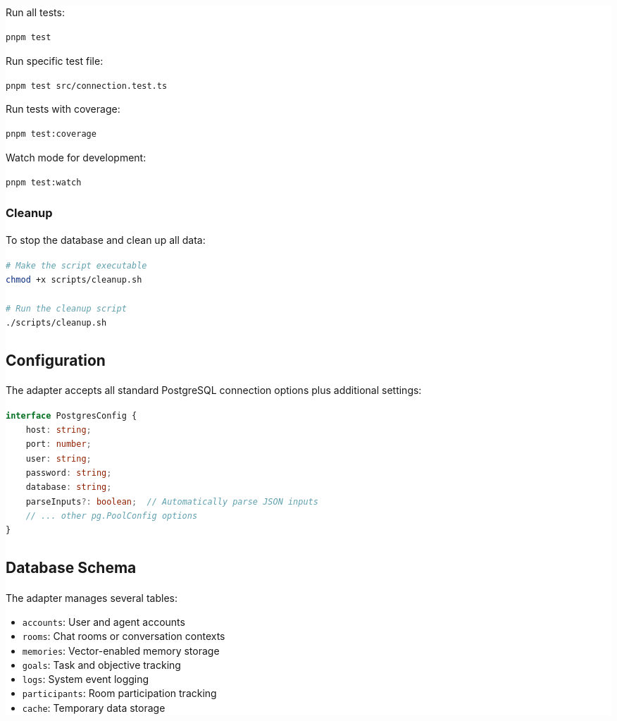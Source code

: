 Run all tests:
```bash
pnpm test
```

Run specific test file:
```bash
pnpm test src/connection.test.ts
```

Run tests with coverage:
```bash
pnpm test:coverage
```

Watch mode for development:
```bash
pnpm test:watch
```

### Cleanup

To stop the database and clean up all data:

```bash
# Make the script executable
chmod +x scripts/cleanup.sh

# Run the cleanup script
./scripts/cleanup.sh
```

## Configuration

The adapter accepts all standard PostgreSQL connection options plus additional settings:

```typescript
interface PostgresConfig {
    host: string;
    port: number;
    user: string;
    password: string;
    database: string;
    parseInputs?: boolean;  // Automatically parse JSON inputs
    // ... other pg.PoolConfig options
}
```

## Database Schema

The adapter manages several tables:

- `accounts`: User and agent accounts
- `rooms`: Chat rooms or conversation contexts
- `memories`: Vector-enabled memory storage
- `goals`: Task and objective tracking
- `logs`: System event logging
- `participants`: Room participation tracking
- `cache`: Temporary data storage

